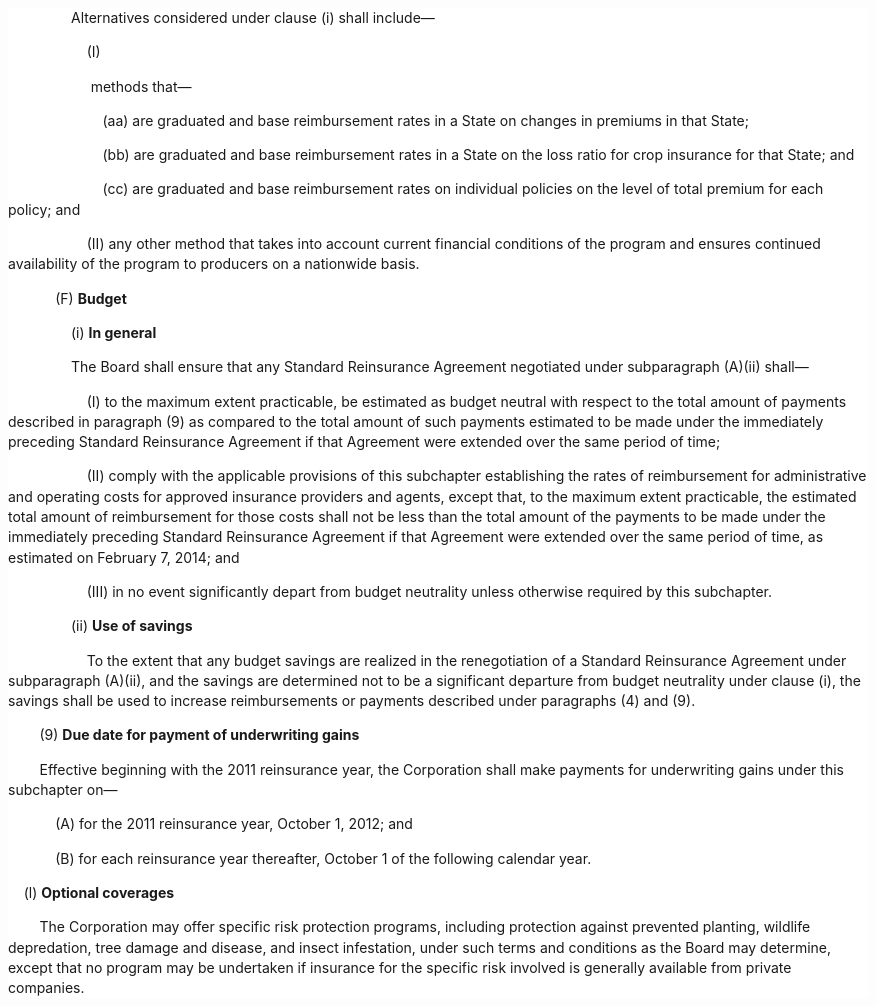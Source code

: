                 Alternatives considered under clause (i) shall include—

                    (I)

                     methods that—

                        (aa) are graduated and base reimbursement rates in a State on changes in premiums in that State;

                        (bb) are graduated and base reimbursement rates in a State on the loss ratio for crop insurance for that State; and

                        (cc) are graduated and base reimbursement rates on individual policies on the level of total premium for each policy; and

                    (II) any other method that takes into account current financial conditions of the program and ensures continued availability of the program to producers on a nationwide basis.

            (F) __Budget__ 

                (i) __In general__ 

                The Board shall ensure that any Standard Reinsurance Agreement negotiated under subparagraph (A)(ii) shall—

                    (I) to the maximum extent practicable, be estimated as budget neutral with respect to the total amount of payments described in paragraph (9) as compared to the total amount of such payments estimated to be made under the immediately preceding Standard Reinsurance Agreement if that Agreement were extended over the same period of time;

                    (II) comply with the applicable provisions of this subchapter establishing the rates of reimbursement for administrative and operating costs for approved insurance providers and agents, except that, to the maximum extent practicable, the estimated total amount of reimbursement for those costs shall not be less than the total amount of the payments to be made under the immediately preceding Standard Reinsurance Agreement if that Agreement were extended over the same period of time, as estimated on February 7, 2014; and

                    (III) in no event significantly depart from budget neutrality unless otherwise required by this subchapter.

                (ii) __Use of savings__ 

                    To the extent that any budget savings are realized in the renegotiation of a Standard Reinsurance Agreement under subparagraph (A)(ii), and the savings are determined not to be a significant departure from budget neutrality under clause (i), the savings shall be used to increase reimbursements or payments described under paragraphs (4) and (9).

        (9) __Due date for payment of underwriting gains__ 

        Effective beginning with the 2011 reinsurance year, the Corporation shall make payments for underwriting gains under this subchapter on—

            (A) for the 2011 reinsurance year, October 1, 2012; and

            (B) for each reinsurance year thereafter, October 1 of the following calendar year.

    (l) __Optional coverages__ 

        The Corporation may offer specific risk protection programs, including protection against prevented planting, wildlife depredation, tree damage and disease, and insect infestation, under such terms and conditions as the Board may determine, except that no program may be undertaken if insurance for the specific risk involved is generally available from private companies.
